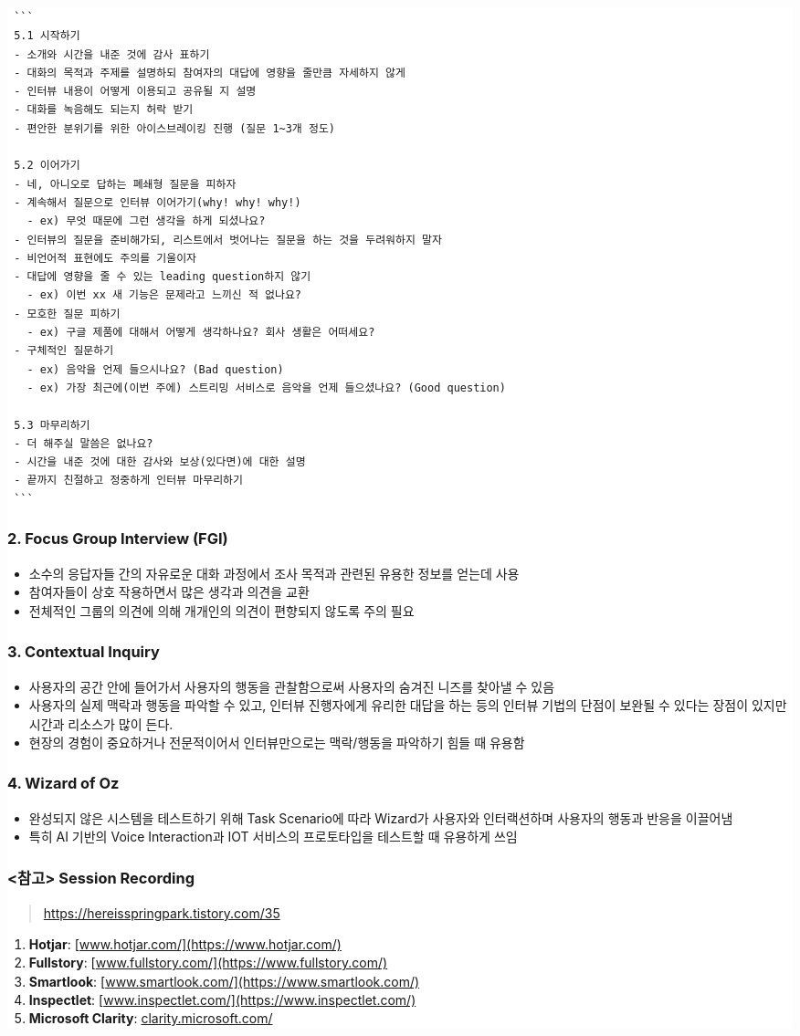      ```
     5.1 시작하기
     - 소개와 시간을 내준 것에 감사 표하기
     - 대화의 목적과 주제를 설명하되 참여자의 대답에 영향을 줄만큼 자세하지 않게
     - 인터뷰 내용이 어떻게 이용되고 공유될 지 설명
     - 대화를 녹음해도 되는지 허락 받기
     - 편안한 분위기를 위한 아이스브레이킹 진행 (질문 1~3개 정도)
     
     5.2 이어가기
     - 네, 아니오로 답하는 폐쇄형 질문을 피하자
     - 계속해서 질문으로 인터뷰 이어가기(why! why! why!)
       - ex) 무엇 때문에 그런 생각을 하게 되셨나요?
     - 인터뷰의 질문을 준비해가되, 리스트에서 벗어나는 질문을 하는 것을 두려워하지 말자
     - 비언어적 표현에도 주의를 기울이자
     - 대답에 영향을 줄 수 있는 leading question하지 않기
       - ex) 이번 xx 새 기능은 문제라고 느끼신 적 없나요?
     - 모호한 질문 피하기
       - ex) 구글 제품에 대해서 어떻게 생각하나요? 회사 생활은 어떠세요?
     - 구체적인 질문하기
       - ex) 음악을 언제 들으시나요? (Bad question)
       - ex) 가장 최근에(이번 주에) 스트리밍 서비스로 음악을 언제 들으셨나요? (Good question)
     
     5.3 마무리하기
     - 더 해주실 말씀은 없나요?
     - 시간을 내준 것에 대한 감사와 보상(있다면)에 대한 설명
     - 끝까지 친절하고 정중하게 인터뷰 마무리하기
     ```

### 2. Focus Group Interview (FGI)

- 소수의 응답자들 간의 자유로운 대화 과정에서 조사 목적과 관련된 유용한 정보를 얻는데 사용
- 참여자들이 상호 작용하면서 많은 생각과 의견을 교환
- 전체적인 그룹의 의견에 의해 개개인의 의견이 편향되지 않도록 주의 필요

### 3. Contextual Inquiry

- 사용자의 공간 안에 들어가서 사용자의 행동을 관찰함으로써 사용자의 숨겨진 니즈를 찾아낼 수 있음
- 사용자의 실제 맥락과 행동을 파악할 수 있고, 인터뷰 진행자에게 유리한 대답을 하는 등의 인터뷰 기법의 단점이 보완될 수 있다는 장점이 있지만 시간과 리소스가 많이 든다.
- 현장의 경험이 중요하거나 전문적이어서 인터뷰만으로는 맥락/행동을 파악하기 힘들 때 유용함

### 4. Wizard of Oz

- 완성되지 않은 시스템을 테스트하기 위해 Task Scenario에 따라 Wizard가 사용자와 인터랙션하며 사용자의 행동과 반응을 이끌어냄
- 특히 AI 기반의 Voice Interaction과 IOT 서비스의 프로토타입을 테스트할 때 유용하게 쓰임

### <참고> Session Recording

> https://hereisspringpark.tistory.com/35

1. **Hotjar**: [www.hotjar.com/](https://www.hotjar.com/)
2. **Fullstory**: [www.fullstory.com/](https://www.fullstory.com/)
3. **Smartlook**: [www.smartlook.com/](https://www.smartlook.com/)
4. **Inspectlet**: [www.inspectlet.com/](https://www.inspectlet.com/)
5. **Microsoft Clarity**: [clarity.microsoft.com/](https://clarity.microsoft.com/)
